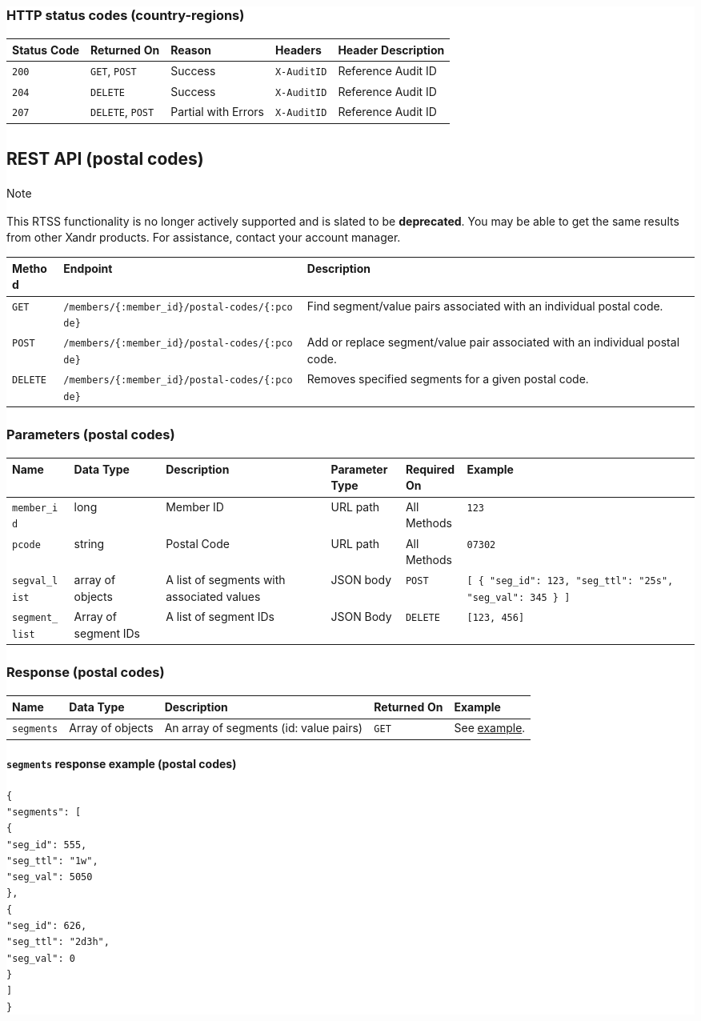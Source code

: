 ### HTTP status codes (country-regions)

| Status Code | Returned On | Reason | Headers | Header Description |
|:---|:---|:---|:---|:---|
| `200` | `GET`, `POST` | Success | `X-AuditID` | Reference Audit ID |
| `204` | `DELETE` | Success | `X-AuditID` | Reference Audit ID |
| `207` | `DELETE`, `POST` | Partial with Errors | `X-AuditID` | Reference Audit ID |

## REST API (postal codes)

> [!NOTE]
> This RTSS functionality is no longer actively supported and is slated to be **deprecated**. You may be able to get the same results from other Xandr products. For assistance, contact your account manager.

| Method | Endpoint | Description |
|:---|:---|:---|
| `GET` | `/members/{:member_id}/postal-codes/{:pcode}` | Find segment/value pairs associated with an individual postal code. |
| `POST` | `/members/{:member_id}/postal-codes/{:pcode}` | Add or replace segment/value pair associated with an individual postal code. |
| `DELETE` | `/members/{:member_id}/postal-codes/{:pcode}` | Removes specified segments for a given postal code. |

### Parameters (postal codes)

| Name | Data Type | Description | Parameter Type | Required On | Example |
|:---|:---|:---|:---|:---|:---|
| `member_id` | long | Member ID | URL path | All Methods | `123` |
| `pcode` | string | Postal Code | URL path | All Methods | `07302` |
| `segval_list` | array of objects | A list of segments with associated values | JSON body | `POST` | `[ { "seg_id": 123, "seg_ttl": "25s", "seg_val": 345 } ]` |
| `segment_list` | Array of segment IDs | A list of segment IDs | JSON Body | `DELETE` | `[123, 456]` |

### Response (postal codes)

| Name | Data Type | Description | Returned On | Example |
|:---|:---|:---|:---|:---|
| `segments` | Array of objects | An array of segments (id: value pairs) | `GET` | See [example](#segments-response-example-postal-codes).  |

#### `segments` response example (postal codes)

```
{
"segments": [
{
"seg_id": 555,
"seg_ttl": "1w",
"seg_val": 5050
},
{
"seg_id": 626,
"seg_ttl": "2d3h",
"seg_val": 0
}
]
}
```
